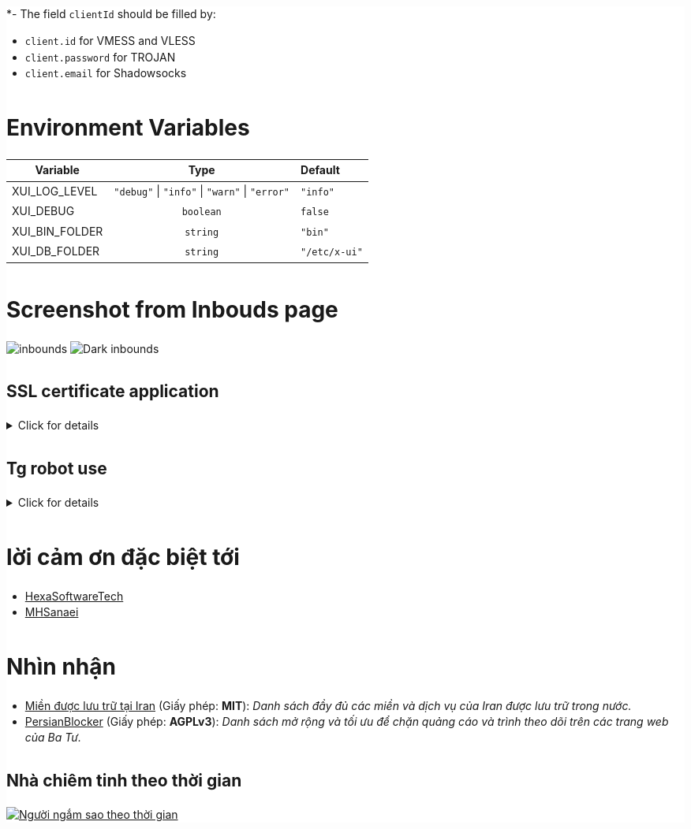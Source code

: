 \*- The field `clientId` should be filled by:

- `client.id` for VMESS and VLESS
- `client.password` for TROJAN
- `client.email` for Shadowsocks

# Environment Variables

| Variable       |                      Type                      | Default       |
| -------------- | :--------------------------------------------: | :------------ |
| XUI_LOG_LEVEL  | `"debug"` \| `"info"` \| `"warn"` \| `"error"` | `"info"`      |
| XUI_DEBUG      |                   `boolean`                    | `false`       |
| XUI_BIN_FOLDER |                    `string`                    | `"bin"`       |
| XUI_DB_FOLDER  |                    `string`                    | `"/etc/x-ui"` |

# Screenshot from Inbouds page

![inbounds](./media/inbounds.png)
![Dark inbounds](./media/inbounds-dark.png)

## SSL certificate application

<details><summary>Click for details</summary></details>

## Tg robot use

<details><summary>Click for details</summary></details>

# lời cảm ơn đặc biệt tới

- [HexaSoftwareTech](https://github.com/HexaSoftwareTech/)
- [MHSanaei](https://github.com/MHSanaei)

# Nhìn nhận

- [Miền được lưu trữ tại Iran](https://github.com/bootmortis/iran-hosted-domains) (Giấy phép: **MIT**): _Danh sách đầy đủ các miền và dịch vụ của Iran được lưu trữ trong nước._
- [PersianBlocker](https://github.com/MasterKia/PersianBlocker) (Giấy phép: **AGPLv3**): _Danh sách mở rộng và tối ưu để chặn quảng cáo và trình theo dõi trên các trang web của Ba Tư._

## Nhà chiêm tinh theo thời gian

[![Người ngắm sao theo thời gian](https://starchart.cc/alireza0/x-ui.svg)](https://starchart.cc/alireza0/x-ui)
